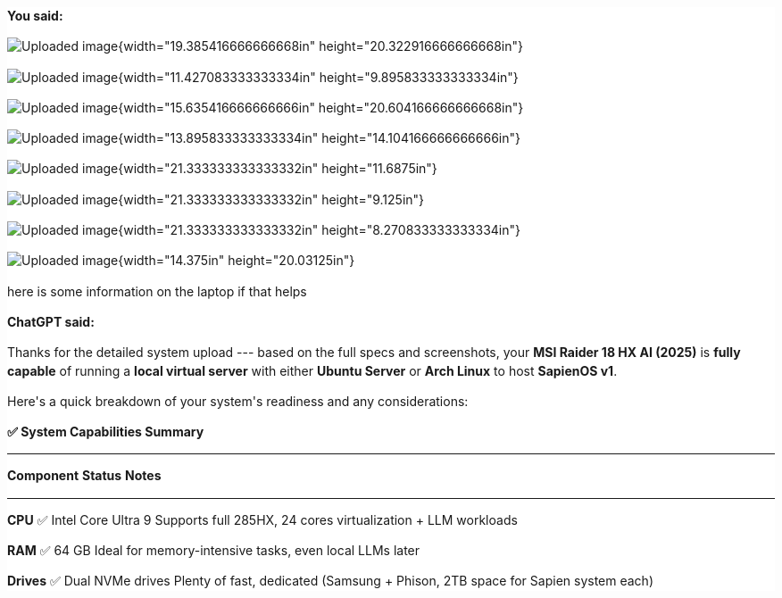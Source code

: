 **You said:**

![Uploaded image](media/image5.png){width="19.385416666666668in"
height="20.322916666666668in"}

![Uploaded image](media/image6.png){width="11.427083333333334in"
height="9.895833333333334in"}

![Uploaded image](media/image7.png){width="15.635416666666666in"
height="20.604166666666668in"}

![Uploaded image](media/image8.png){width="13.895833333333334in"
height="14.104166666666666in"}

![Uploaded image](media/image9.png){width="21.333333333333332in"
height="11.6875in"}

![Uploaded image](media/image10.png){width="21.333333333333332in"
height="9.125in"}

![Uploaded image](media/image11.png){width="21.333333333333332in"
height="8.270833333333334in"}

![Uploaded image](media/image12.png){width="14.375in"
height="20.03125in"}

here is some information on the laptop if that helps

**ChatGPT said:**

Thanks for the detailed system upload --- based on the full specs and
screenshots, your **MSI Raider 18 HX AI (2025)** is **fully capable** of
running a **local virtual server** with either **Ubuntu Server** or
**Arch Linux** to host **SapienOS v1**.

Here's a quick breakdown of your system\'s readiness and any
considerations:

**✅ System Capabilities Summary**

  --------------------------------------------------------------------------
  **Component**      **Status**                 **Notes**
  ------------------ -------------------------- ----------------------------
  **CPU**            ✅ Intel Core Ultra 9      Supports full
                     285HX, 24 cores            virtualization + LLM
                                                workloads

  **RAM**            ✅ 64 GB                   Ideal for memory-intensive
                                                tasks, even local LLMs later

  **Drives**         ✅ Dual NVMe drives        Plenty of fast, dedicated
                     (Samsung + Phison, 2TB     space for Sapien system
                     each)                      

